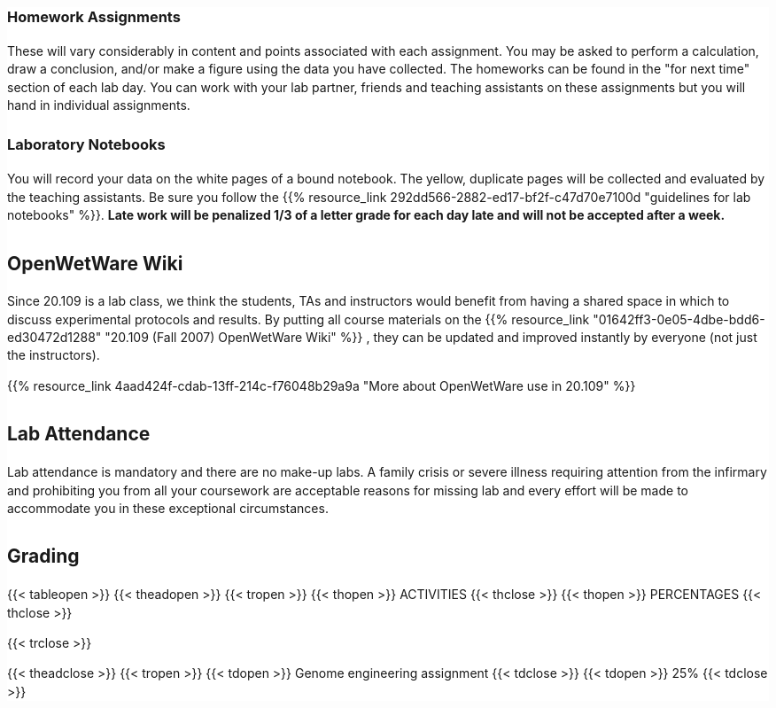 ### Homework Assignments

These will vary considerably in content and points associated with each assignment. You may be asked to perform a calculation, draw a conclusion, and/or make a figure using the data you have collected. The homeworks can be found in the "for next time" section of each lab day. You can work with your lab partner, friends and teaching assistants on these assignments but you will hand in individual assignments.

### Laboratory Notebooks

You will record your data on the white pages of a bound notebook. The yellow, duplicate pages will be collected and evaluated by the teaching assistants. Be sure you follow the {{% resource_link 292dd566-2882-ed17-bf2f-c47d70e7100d "guidelines for lab notebooks" %}}. **Late work will be penalized 1/3 of a letter grade for each day late and will not be accepted after a week.**

OpenWetWare Wiki
----------------

Since 20.109 is a lab class, we think the students, TAs and instructors would benefit from having a shared space in which to discuss experimental protocols and results. By putting all course materials on the {{% resource_link "01642ff3-0e05-4dbe-bdd6-ed30472d1288" "20.109 (Fall 2007) OpenWetWare Wiki" %}} , they can be updated and improved instantly by everyone (not just the instructors).

{{% resource_link 4aad424f-cdab-13ff-214c-f76048b29a9a "More about OpenWetWare use in 20.109" %}}

Lab Attendance
--------------

Lab attendance is mandatory and there are no make-up labs. A family crisis or severe illness requiring attention from the infirmary and prohibiting you from all your coursework are acceptable reasons for missing lab and every effort will be made to accommodate you in these exceptional circumstances.

Grading
-------

{{< tableopen >}}
{{< theadopen >}}
{{< tropen >}}
{{< thopen >}}
ACTIVITIES
{{< thclose >}}
{{< thopen >}}
PERCENTAGES
{{< thclose >}}

{{< trclose >}}

{{< theadclose >}}
{{< tropen >}}
{{< tdopen >}}
Genome engineering assignment
{{< tdclose >}}
{{< tdopen >}}
25%
{{< tdclose >}}
